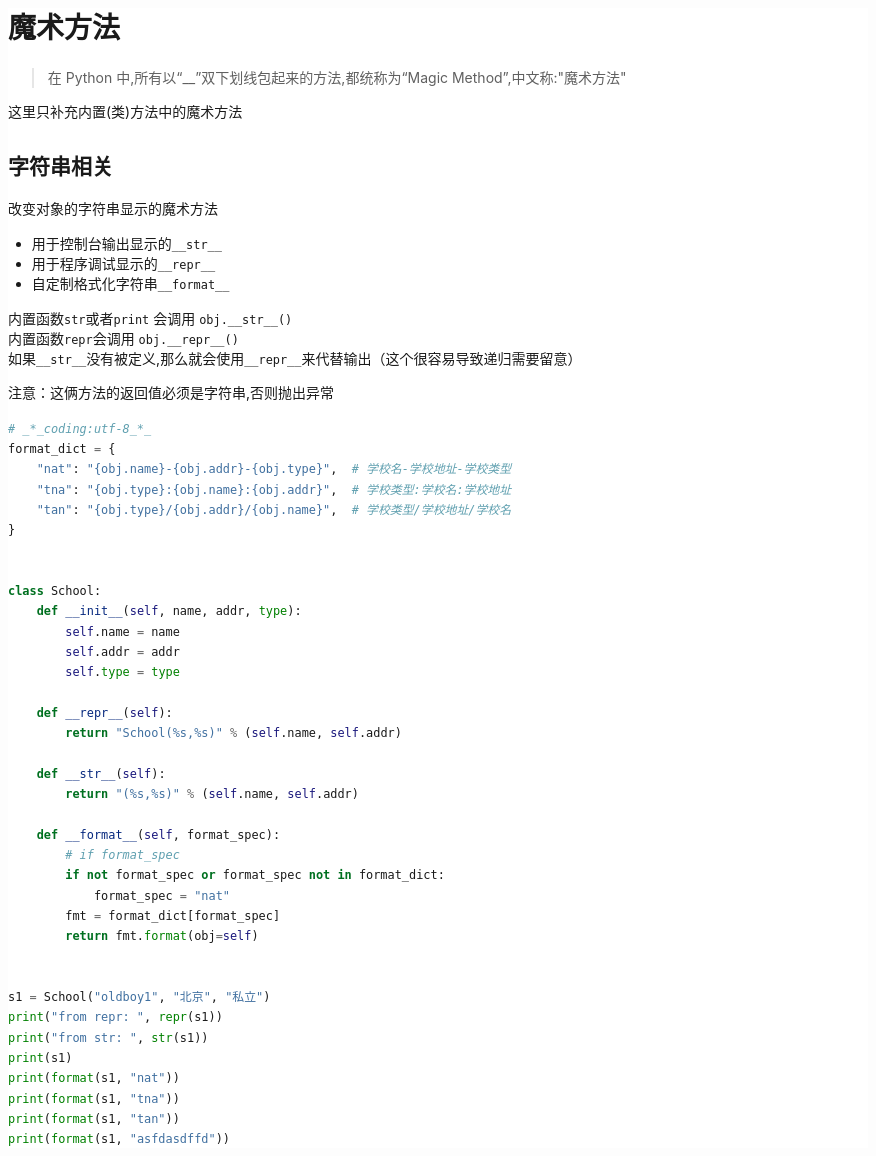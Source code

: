 # 魔术方法

> 在 Python 中,所有以“\_\_”双下划线包起来的方法,都统称为“Magic Method”,中文称:"魔术方法"

这里只补充内置(类)方法中的魔术方法

## 字符串相关

改变对象的字符串显示的魔术方法

- 用于控制台输出显示的`__str__`
- 用于程序调试显示的`__repr__`
- 自定制格式化字符串`__format__`

内置函数`str`或者`print` 会调用 `obj.__str__()`\
内置函数`repr`会调用 `obj.__repr__()`\
如果`__str__`没有被定义,那么就会使用`__repr__`来代替输出（这个很容易导致递归需要留意）

注意：这俩方法的返回值必须是字符串,否则抛出异常

```python
# _*_coding:utf-8_*_
format_dict = {
    "nat": "{obj.name}-{obj.addr}-{obj.type}",  # 学校名-学校地址-学校类型
    "tna": "{obj.type}:{obj.name}:{obj.addr}",  # 学校类型:学校名:学校地址
    "tan": "{obj.type}/{obj.addr}/{obj.name}",  # 学校类型/学校地址/学校名
}


class School:
    def __init__(self, name, addr, type):
        self.name = name
        self.addr = addr
        self.type = type

    def __repr__(self):
        return "School(%s,%s)" % (self.name, self.addr)

    def __str__(self):
        return "(%s,%s)" % (self.name, self.addr)

    def __format__(self, format_spec):
        # if format_spec
        if not format_spec or format_spec not in format_dict:
            format_spec = "nat"
        fmt = format_dict[format_spec]
        return fmt.format(obj=self)


s1 = School("oldboy1", "北京", "私立")
print("from repr: ", repr(s1))
print("from str: ", str(s1))
print(s1)
print(format(s1, "nat"))
print(format(s1, "tna"))
print(format(s1, "tan"))
print(format(s1, "asfdasdffd"))
```
